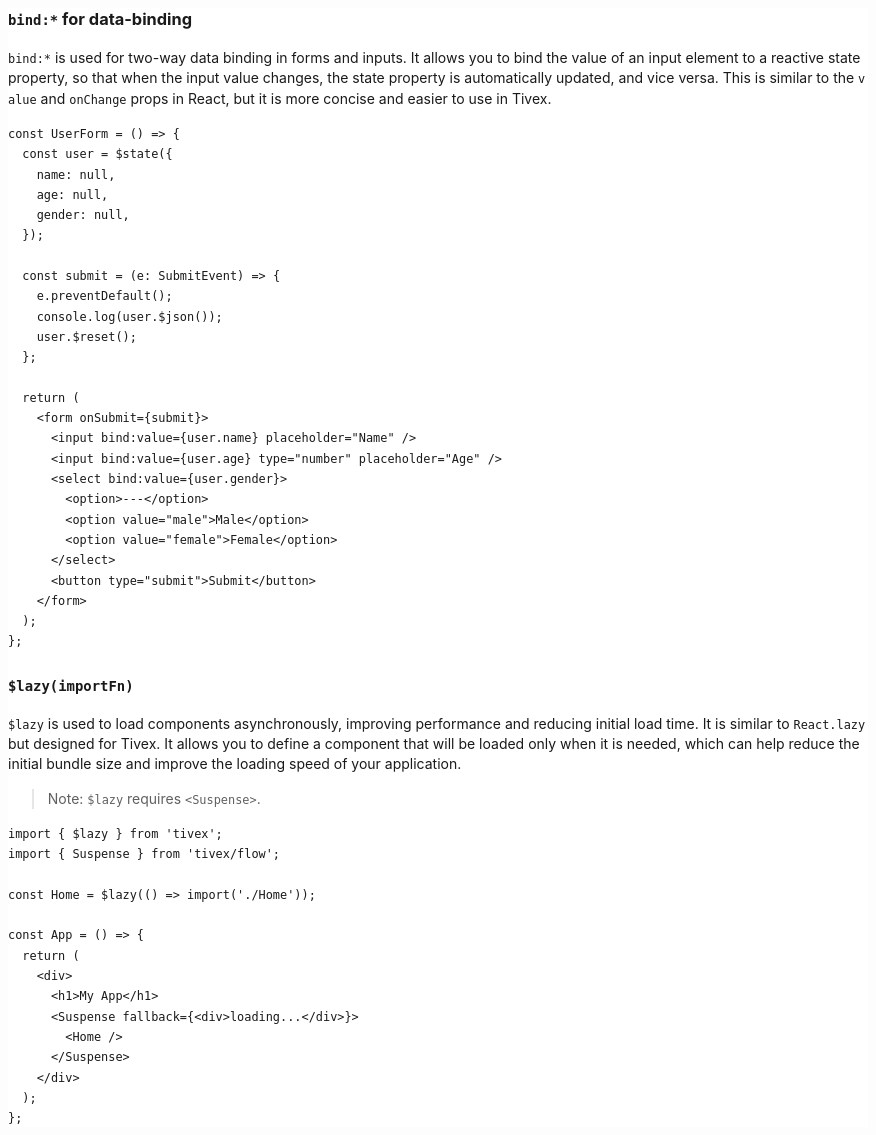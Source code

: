 ### `bind:*` for data-binding

`bind:*` is used for two-way data binding in forms and inputs. It allows you to
bind the value of an input element to a reactive state property, so that when
the input value changes, the state property is automatically updated, and vice
versa. This is similar to the `value` and `onChange` props in React, but it is
more concise and easier to use in Tivex.

```tsx
const UserForm = () => {
  const user = $state({
    name: null,
    age: null,
    gender: null,
  });

  const submit = (e: SubmitEvent) => {
    e.preventDefault();
    console.log(user.$json());
    user.$reset();
  };

  return (
    <form onSubmit={submit}>
      <input bind:value={user.name} placeholder="Name" />
      <input bind:value={user.age} type="number" placeholder="Age" />
      <select bind:value={user.gender}>
        <option>---</option>
        <option value="male">Male</option>
        <option value="female">Female</option>
      </select>
      <button type="submit">Submit</button>
    </form>
  );
};
```

### `$lazy(importFn)`

`$lazy` is used to load components asynchronously, improving performance and
reducing initial load time. It is similar to `React.lazy` but designed for
Tivex. It allows you to define a component that will be loaded only when it is
needed, which can help reduce the initial bundle size and improve the loading
speed of your application.

> Note: `$lazy` requires `<Suspense>`.

```tsx
import { $lazy } from 'tivex';
import { Suspense } from 'tivex/flow';

const Home = $lazy(() => import('./Home'));

const App = () => {
  return (
    <div>
      <h1>My App</h1>
      <Suspense fallback={<div>loading...</div>}>
        <Home />
      </Suspense>
    </div>
  );
};
```

